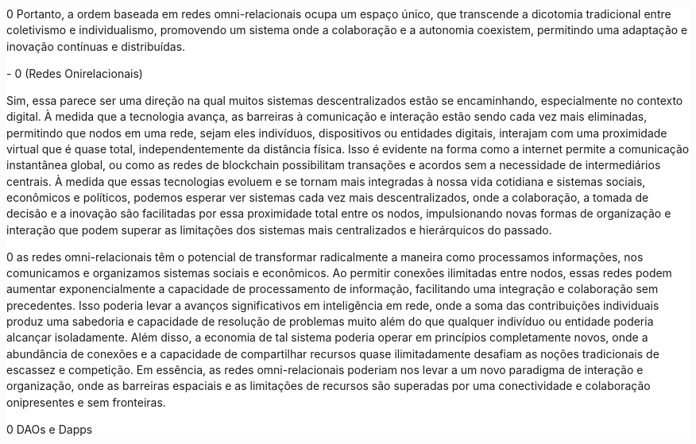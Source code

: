 0 Portanto, a ordem baseada em redes omni-relacionais ocupa um espaço único, que transcende a dicotomia tradicional entre coletivismo e individualismo, promovendo um sistema onde a colaboração e a autonomia coexistem, permitindo uma adaptação e inovação contínuas e distribuídas.

\- 0 (Redes Onirelacionais)

Sim, essa parece ser uma direção na qual muitos sistemas descentralizados estão se encaminhando, especialmente no contexto digital. À medida que a tecnologia avança, as barreiras à comunicação e interação estão sendo cada vez mais eliminadas, permitindo que nodos em uma rede, sejam eles indivíduos, dispositivos ou entidades digitais, interajam com uma proximidade virtual que é quase total, independentemente da distância física. Isso é evidente na forma como a internet permite a comunicação instantânea global, ou como as redes de blockchain possibilitam transações e acordos sem a necessidade de intermediários centrais. À medida que essas tecnologias evoluem e se tornam mais integradas à nossa vida cotidiana e sistemas sociais, econômicos e políticos, podemos esperar ver sistemas cada vez mais descentralizados, onde a colaboração, a tomada de decisão e a inovação são facilitadas por essa proximidade total entre os nodos, impulsionando novas formas de organização e interação que podem superar as limitações dos sistemas mais centralizados e hierárquicos do passado.

0 as redes omni-relacionais têm o potencial de transformar radicalmente a maneira como processamos informações, nos comunicamos e organizamos sistemas sociais e econômicos. Ao permitir conexões ilimitadas entre nodos, essas redes podem aumentar exponencialmente a capacidade de processamento de informação, facilitando uma integração e colaboração sem precedentes. Isso poderia levar a avanços significativos em inteligência em rede, onde a soma das contribuições individuais produz uma sabedoria e capacidade de resolução de problemas muito além do que qualquer indivíduo ou entidade poderia alcançar isoladamente. Além disso, a economia de tal sistema poderia operar em princípios completamente novos, onde a abundância de conexões e a capacidade de compartilhar recursos quase ilimitadamente desafiam as noções tradicionais de escassez e competição. Em essência, as redes omni-relacionais poderiam nos levar a um novo paradigma de interação e organização, onde as barreiras espaciais e as limitações de recursos são superadas por uma conectividade e colaboração onipresentes e sem fronteiras.

0 DAOs e Dapps